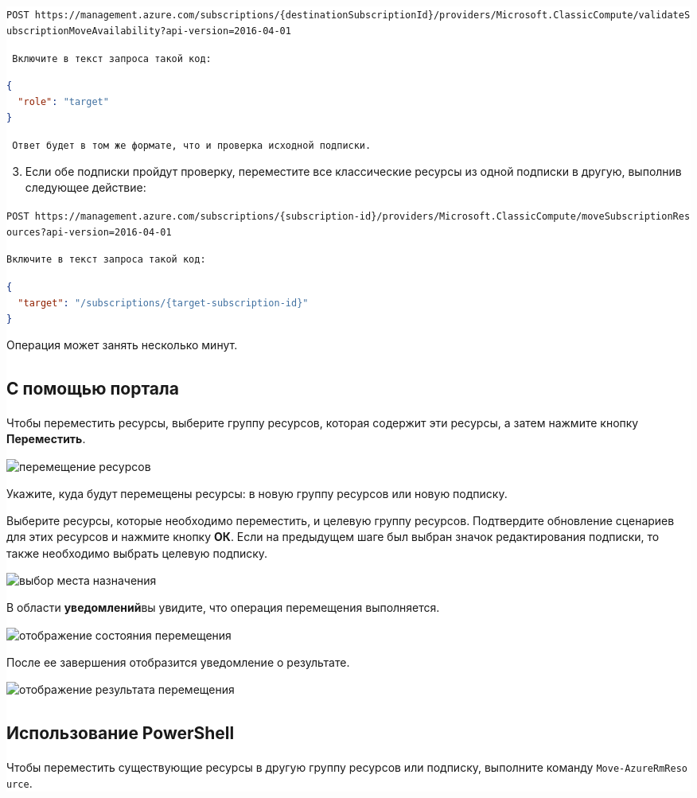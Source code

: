   ```HTTP
  POST https://management.azure.com/subscriptions/{destinationSubscriptionId}/providers/Microsoft.ClassicCompute/validateSubscriptionMoveAvailability?api-version=2016-04-01
  ```

     Включите в текст запроса такой код:

  ```json
  {
    "role": "target"
  }
  ```

     Ответ будет в том же формате, что и проверка исходной подписки.
3. Если обе подписки пройдут проверку, переместите все классические ресурсы из одной подписки в другую, выполнив следующее действие:

  ```HTTP
  POST https://management.azure.com/subscriptions/{subscription-id}/providers/Microsoft.ClassicCompute/moveSubscriptionResources?api-version=2016-04-01
  ```

    Включите в текст запроса такой код:

  ```json
  {
    "target": "/subscriptions/{target-subscription-id}"
  }
  ```

Операция может занять несколько минут.

## <a name="use-portal"></a>С помощью портала
Чтобы переместить ресурсы, выберите группу ресурсов, которая содержит эти ресурсы, а затем нажмите кнопку **Переместить**.

![перемещение ресурсов](./media/resource-group-move-resources/select-move.png)

Укажите, куда будут перемещены ресурсы: в новую группу ресурсов или новую подписку.

Выберите ресурсы, которые необходимо переместить, и целевую группу ресурсов. Подтвердите обновление сценариев для этих ресурсов и нажмите кнопку **ОК**. Если на предыдущем шаге был выбран значок редактирования подписки, то также необходимо выбрать целевую подписку.

![выбор места назначения](./media/resource-group-move-resources/select-destination.png)

В области **уведомлений**вы увидите, что операция перемещения выполняется.

![отображение состояния перемещения](./media/resource-group-move-resources/show-status.png)

После ее завершения отобразится уведомление о результате.

![отображение результата перемещения](./media/resource-group-move-resources/show-result.png)

## <a name="use-powershell"></a>Использование PowerShell
Чтобы переместить существующие ресурсы в другую группу ресурсов или подписку, выполните команду `Move-AzureRmResource`.
